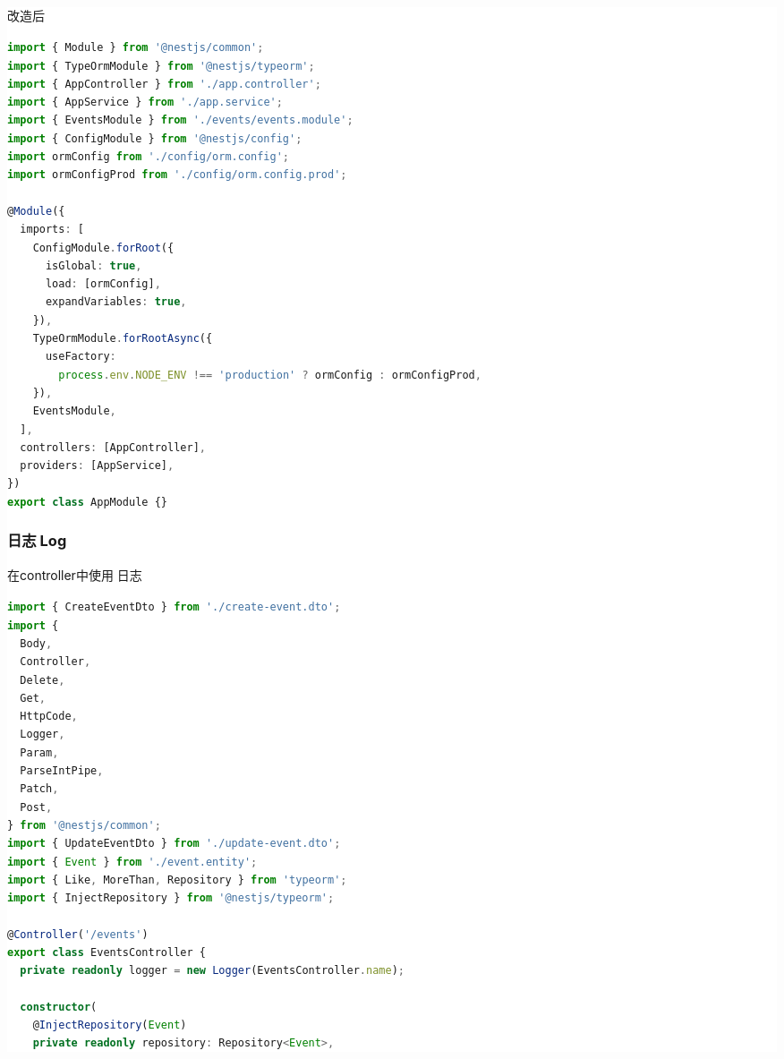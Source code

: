 改造后

```ts
import { Module } from '@nestjs/common';
import { TypeOrmModule } from '@nestjs/typeorm';
import { AppController } from './app.controller';
import { AppService } from './app.service';
import { EventsModule } from './events/events.module';
import { ConfigModule } from '@nestjs/config';
import ormConfig from './config/orm.config';
import ormConfigProd from './config/orm.config.prod';

@Module({
  imports: [
    ConfigModule.forRoot({
      isGlobal: true,
      load: [ormConfig],
      expandVariables: true,
    }),
    TypeOrmModule.forRootAsync({
      useFactory:
        process.env.NODE_ENV !== 'production' ? ormConfig : ormConfigProd,
    }),
    EventsModule,
  ],
  controllers: [AppController],
  providers: [AppService],
})
export class AppModule {}

```





### 日志 Log



在controller中使用 日志

```ts
import { CreateEventDto } from './create-event.dto';
import {
  Body,
  Controller,
  Delete,
  Get,
  HttpCode,
  Logger,
  Param,
  ParseIntPipe,
  Patch,
  Post,
} from '@nestjs/common';
import { UpdateEventDto } from './update-event.dto';
import { Event } from './event.entity';
import { Like, MoreThan, Repository } from 'typeorm';
import { InjectRepository } from '@nestjs/typeorm';

@Controller('/events')
export class EventsController {
  private readonly logger = new Logger(EventsController.name);

  constructor(
    @InjectRepository(Event)
    private readonly repository: Repository<Event>,
```